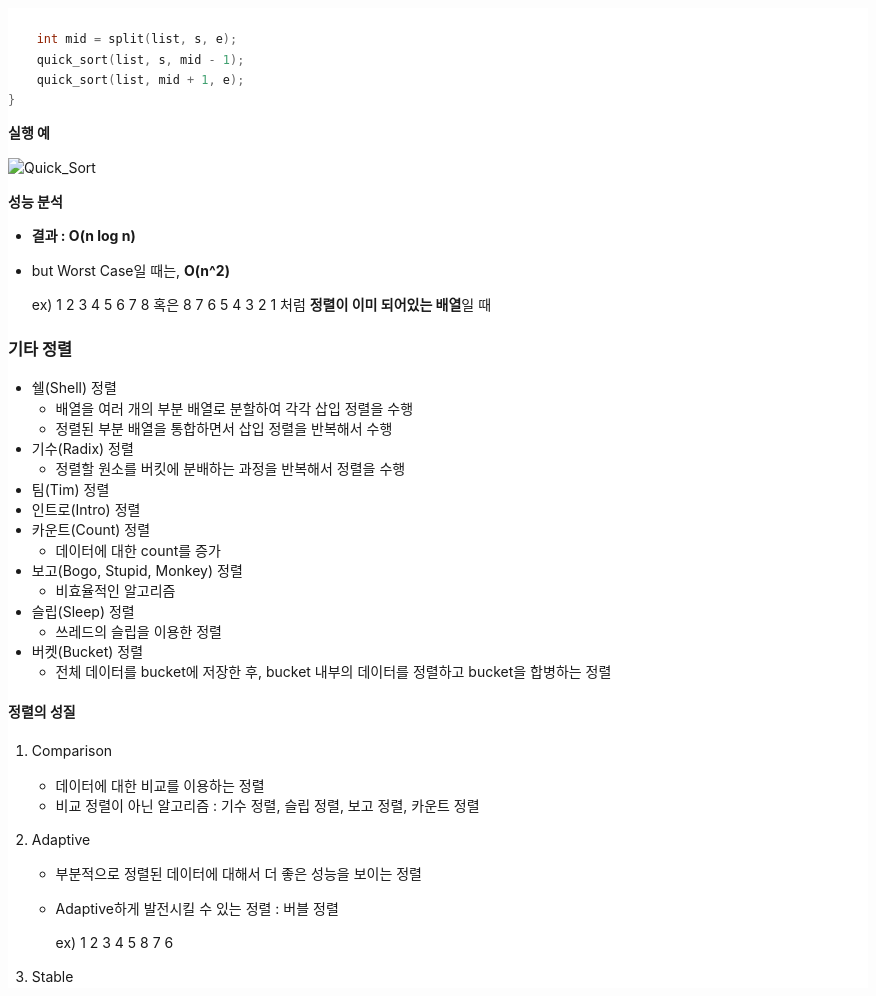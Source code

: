   ```c++
      
      int mid = split(list, s, e);
      quick_sort(list, s, mid - 1);
      quick_sort(list, mid + 1, e);
  }
  ```

  **실행 예**

  ![Quick_Sort](https://user-images.githubusercontent.com/55044278/85304517-ce9b8d80-b4e6-11ea-9bf1-e5498e2bcc92.PNG)

**성능 분석**

- **결과 : O(n log n)**

- but Worst Case일 때는, **O(n^2)**

  ex) 1 2 3 4 5 6 7 8 혹은 8 7 6 5 4 3 2 1 처럼 **정렬이 이미 되어있는 배열**일 때




### 기타 정렬

- 쉘(Shell) 정렬
  - 배열을 여러 개의 부분 배열로 분할하여 각각 삽입 정렬을 수행
  - 정렬된 부분 배열을 통합하면서 삽입 정렬을 반복해서 수행
- 기수(Radix) 정렬
  - 정렬할 원소를 버킷에 분배하는 과정을 반복해서 정렬을 수행
- 팀(Tim) 정렬
- 인트로(Intro) 정렬
- 카운트(Count) 정렬
  - 데이터에 대한 count를 증가
- 보고(Bogo, Stupid, Monkey) 정렬
  - 비효율적인 알고리즘
- 슬립(Sleep) 정렬
  - 쓰레드의 슬립을 이용한 정렬
- 버켓(Bucket) 정렬
  - 전체 데이터를 bucket에 저장한 후, bucket 내부의 데이터를 정렬하고 bucket을 합병하는 정렬




#### 정렬의 성질

1. Comparison

   - 데이터에 대한 비교를 이용하는 정렬
   - 비교 정렬이 아닌 알고리즘 : 기수 정렬, 슬립 정렬, 보고 정렬, 카운트 정렬

2. Adaptive

   - 부분적으로 정렬된 데이터에 대해서 더 좋은 성능을 보이는 정렬

   - Adaptive하게 발전시킬 수 있는 정렬 : 버블 정렬

     ex) 1 2 3 4 5 8 7 6

3. Stable
